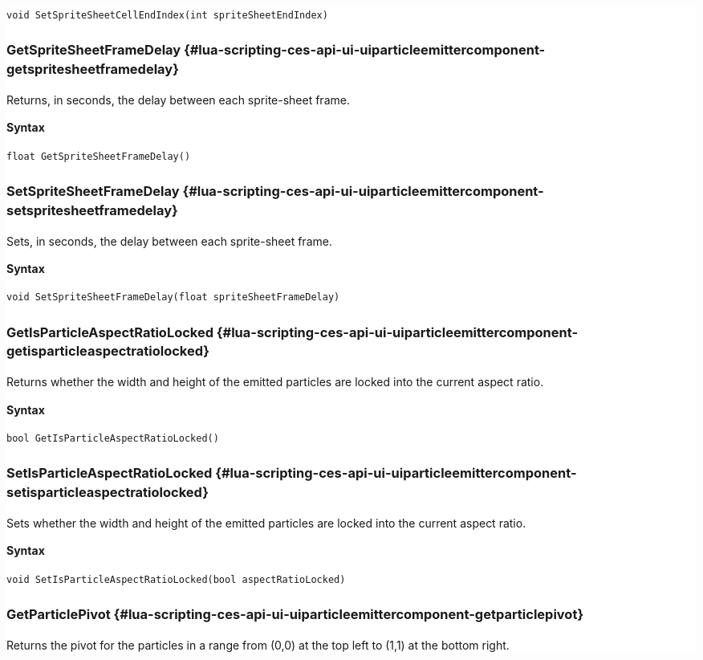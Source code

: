 ```
void SetSpriteSheetCellEndIndex(int spriteSheetEndIndex)
```

### GetSpriteSheetFrameDelay {#lua-scripting-ces-api-ui-uiparticleemittercomponent-getspritesheetframedelay}

Returns, in seconds, the delay between each sprite\-sheet frame\.

**Syntax**

```
float GetSpriteSheetFrameDelay()
```

### SetSpriteSheetFrameDelay {#lua-scripting-ces-api-ui-uiparticleemittercomponent-setspritesheetframedelay}

Sets, in seconds, the delay between each sprite\-sheet frame\.

**Syntax**

```
void SetSpriteSheetFrameDelay(float spriteSheetFrameDelay)
```

### GetIsParticleAspectRatioLocked {#lua-scripting-ces-api-ui-uiparticleemittercomponent-getisparticleaspectratiolocked}

Returns whether the width and height of the emitted particles are locked into the current aspect ratio\.

**Syntax**

```
bool GetIsParticleAspectRatioLocked()
```

### SetIsParticleAspectRatioLocked {#lua-scripting-ces-api-ui-uiparticleemittercomponent-setisparticleaspectratiolocked}

Sets whether the width and height of the emitted particles are locked into the current aspect ratio\.

**Syntax**

```
void SetIsParticleAspectRatioLocked(bool aspectRatioLocked)
```

### GetParticlePivot {#lua-scripting-ces-api-ui-uiparticleemittercomponent-getparticlepivot}

Returns the pivot for the particles in a range from \(0,0\) at the top left to \(1,1\) at the bottom right\.
